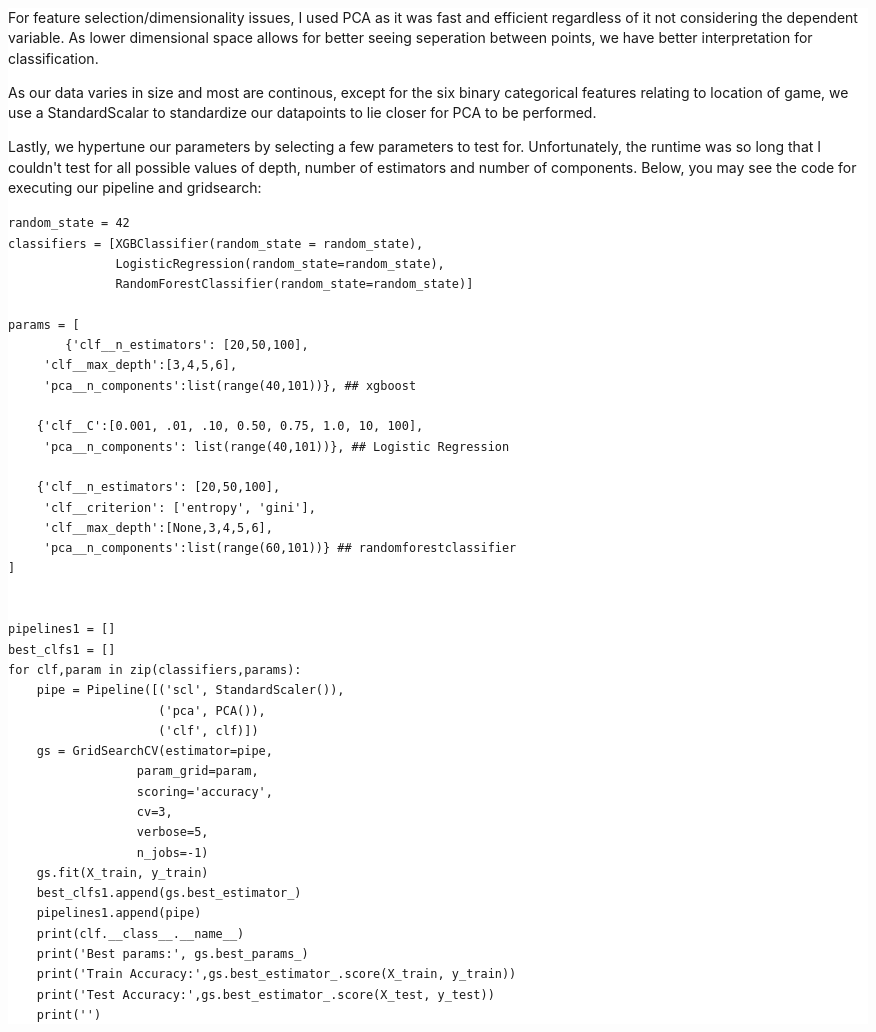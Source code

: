For feature selection/dimensionality issues, I used PCA as it was fast and efficient regardless of it not considering the dependent variable. As lower dimensional space allows for better seeing seperation between points, we have better interpretation for classification.

As our data varies in size and most are continous, except for the six binary categorical features relating to location of game, we use a StandardScalar to standardize our datapoints to lie closer for PCA to be performed.

Lastly, we hypertune our parameters by selecting a few parameters to test for. Unfortunately, the runtime was so long that I couldn't test for all possible values of depth, number of estimators and number of components. Below, you may see the code for executing our pipeline and gridsearch:

```
random_state = 42
classifiers = [XGBClassifier(random_state = random_state),
               LogisticRegression(random_state=random_state),
               RandomForestClassifier(random_state=random_state)]

params = [
        {'clf__n_estimators': [20,50,100],
     'clf__max_depth':[3,4,5,6],
     'pca__n_components':list(range(40,101))}, ## xgboost
    
    {'clf__C':[0.001, .01, .10, 0.50, 0.75, 1.0, 10, 100],
     'pca__n_components': list(range(40,101))}, ## Logistic Regression
    
    {'clf__n_estimators': [20,50,100],
     'clf__criterion': ['entropy', 'gini'],
     'clf__max_depth':[None,3,4,5,6],
     'pca__n_components':list(range(60,101))} ## randomforestclassifier
]


pipelines1 = []
best_clfs1 = []
for clf,param in zip(classifiers,params):
    pipe = Pipeline([('scl', StandardScaler()),
                     ('pca', PCA()),
                     ('clf', clf)])
    gs = GridSearchCV(estimator=pipe,
                  param_grid=param,
                  scoring='accuracy',
                  cv=3,
                  verbose=5,
                  n_jobs=-1)
    gs.fit(X_train, y_train)
    best_clfs1.append(gs.best_estimator_)
    pipelines1.append(pipe)  
    print(clf.__class__.__name__)
    print('Best params:', gs.best_params_)
    print('Train Accuracy:',gs.best_estimator_.score(X_train, y_train))
    print('Test Accuracy:',gs.best_estimator_.score(X_test, y_test))
    print('')
```
